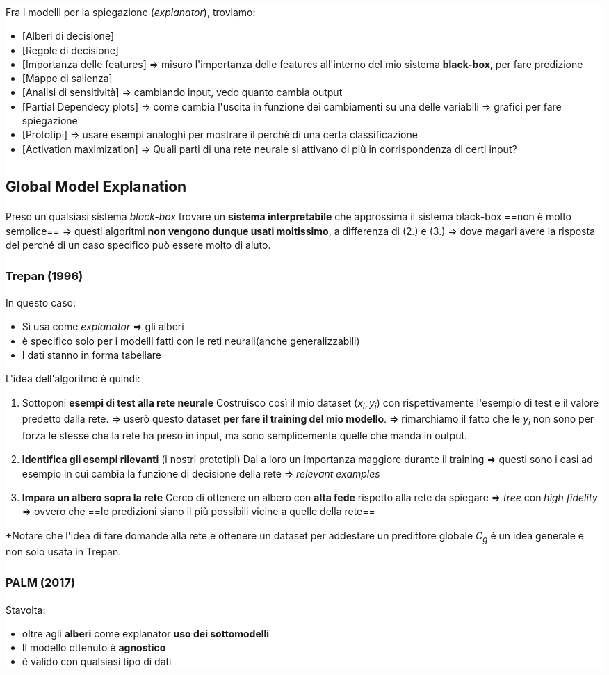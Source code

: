 Fra i modelli per la spiegazione (*explanator*), troviamo:
- [Alberi di decisione]
- [Regole di decisione]
- [Importanza delle features] => misuro l'importanza delle features all'interno del mio sistema **black-box**, per fare predizione
- [Mappe di salienza]
- [Analisi di sensitività] => cambiando input, vedo quanto cambia output
- [Partial Dependecy plots] => come cambia l'uscita in funzione dei cambiamenti su una delle variabili  => grafici per fare spiegazione
- [Prototipi] => usare esempi analoghi per mostrare il perchè di una certa classificazione
- [Activation maximization] => Quali parti di una rete neurale si attivano di più in corrispondenza di certi input?

## Global Model Explanation

Preso un qualsiasi sistema *black-box* trovare un **sistema interpretabile** che approssima il sistema black-box ==non è molto semplice== => questi algoritmi **non vengono dunque usati moltissimo**, a differenza di (2.) e (3.) => dove magari avere la risposta del perché di un caso specifico può essere molto di aiuto.

### Trepan (1996)

In questo caso:
- Si usa come *explanator* => gli alberi
- è specifico solo per i modelli fatti con le reti neurali(anche generalizzabili)
- I dati stanno in forma tabellare

L'idea dell'algoritmo è quindi:

1. Sottoponi **esempi di test alla rete neurale**
	Costruisco così il mio dataset $(x_i, y_i)$ con rispettivamente l'esempio di test e il valore predetto dalla rete. 
	=> userò questo dataset **per fare il training del mio modello**. 
	=> rimarchiamo il fatto che le $y_i$ non sono per forza le stesse che la rete ha preso in input, ma sono semplicemente quelle che manda in output.
	
2. **Identifica gli esempi rilevanti** (i nostri prototipi)
	Dai a loro un importanza maggiore durante il training 
	=> questi sono i casi ad esempio in cui cambia la funzione di decisione della rete 
	=> *relevant examples*

3. **Impara un albero sopra la rete**
	Cerco di ottenere un albero con **alta fede** rispetto alla rete da spiegare => *tree* con *high fidelity* => ovvero che ==le predizioni siano il più possibili vicine a quelle della rete==

+Notare che l'idea di fare domande alla rete e ottenere un dataset per addestare un predittore globale $C_g$ è un idea generale e non solo usata in Trepan.

### PALM (2017)

Stavolta:
- oltre agli **alberi** come explanator **uso dei sottomodelli**
- Il modello ottenuto è **agnostico**
- é valido con qualsiasi tipo di dati
